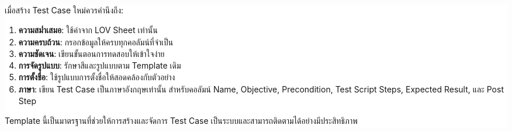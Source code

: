 เมื่อสร้าง Test Case ใหม่ควรคำนึงถึง:

1. **ความสม่ำเสมอ**: ใช้ค่าจาก LOV Sheet เท่านั้น
2. **ความครบถ้วน**: กรอกข้อมูลให้ครบทุกคอลัมน์ที่จำเป็น
3. **ความชัดเจน**: เขียนขั้นตอนการทดสอบให้เข้าใจง่าย
4. **การจัดรูปแบบ**: รักษาสีและรูปแบบตาม Template เดิม
5. **การตั้งชื่อ**: ใช้รูปแบบการตั้งชื่อให้สอดคล้องกับตัวอย่าง
6. **ภาษา**: เขียน Test Case เป็นภาษาอังกฤษเท่านั้น สำหรับคอลัมน์ Name, Objective, Precondition, Test Script Steps, Expected Result, และ Post Step

Template นี้เป็นมาตรฐานที่ช่วยให้การสร้างและจัดการ Test Case เป็นระบบและสามารถติดตามได้อย่างมีประสิทธิภาพ

